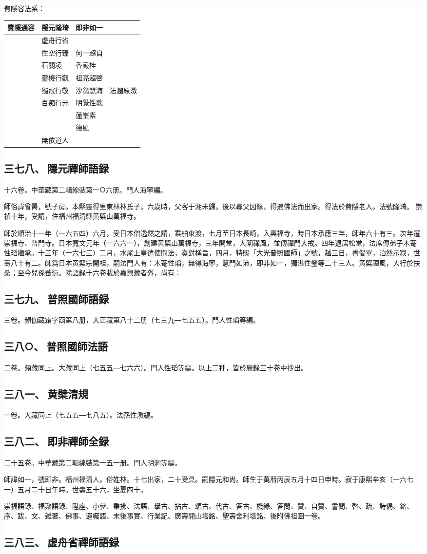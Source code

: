 費隱容法系：

| 費隱通容 | 隱元隆琦 | 即非如一 |          |
| -------- | -------- | -------- | -------- |
|          | 虚舟行省 |          |          |
|          | 性空行臻 | 何一超自 |          |
|          | 石關凌   | 香嚴桂   |          |
|          | 靈機行觀 | 祖亮超啓 |          |
|          | 獨冠行敬 | 沙翁慧海 | 法瀾原澂 |
|          | 百痴行元 | 明覺性聰 |          |
|          |          | 蓮峯素   |          |
|          |          | 德風     |          |
|          | 無依道人 |          |          |

## 三七八、 隱元禪師語録

十六卷。中華藏第二輯線裝第一○六册。門人海寧編。

師俗諱曾昺，號子房。本縣靈得里東林林氏子。六歲時，父客于湘未歸。後以尋父因緣，得遇佛法而出家。得法於費隱老人。法號隆琦。
崇禎十年，受請，住福州福清縣黄檗山萬福寺。

師於順治十一年（一六五四）六月，受日本僧逸然之請，乘舶東渡，七月至日本長崎，入興福寺，時日本承應三年，師年六十有三。次年遷崇福寺、普門寺。日本寬文元年（一六六一），創建黄檗山萬福寺，三年開堂，大闡禪風，並傳禪門大戒。四年退居松堂，法席傳弟子木菴性瑫繼承。十三年（一六七三）二月，水尾上皇遣使問法，奏對稱旨，四月，特賜「大光普照國師」之號，越三日，書偈畢，泊然示寂，世壽八十有二。師爲日本黄檗宗開祖，嗣法門人有：木菴性瑫，無得海寧，慧門如沛，即非如一，獨湛性瑩等二十三人。黄檗禪風，大行於扶桑；至今兒孫蕃衍。除語録十六卷載於嘉興藏者外，尚有：

## 三七九、 普照國師語録

三卷。頻伽藏霜字函第八册，大正藏第八十二册（七三九—七五五）。門人性瑫等編。

## 三八○、 普照國師法語

二卷。頻藏同上。大藏同上（七五五—七六六）。門人性瑫等編。以上二種，皆於廣録三十卷中抄出。

## 三八一、 黄檗清規

一卷。大藏同上（七五五—七八五）。法孫性潡編。

## 三八二、 即非禪師全録

二十五卷。中華藏第二輯線裝第一五一册。門人明洞等編。

師諱如一，號即非。福州福清人。俗姓林。十七出家，二十受具。嗣隱元和尚。師生于萬曆丙辰五月十四日申時。寂于康熙辛亥（一六七一）五月二十日午時。世壽五十六，坐夏四十。

崇福語録、福聚語録、陞座、小參、秉拂、法語、擧古、拈古、頌古、代古、答古、機緣、答問、贊、自贊、書問、啓、疏、詩偈、銘、序、跋、文、雜著、佛事、遺囑語、末後事實、行業記、廣壽開山塔銘、聖壽舍利塔銘、後附佛祖圖一卷。

## 三八三、 虚舟省禪師語録
